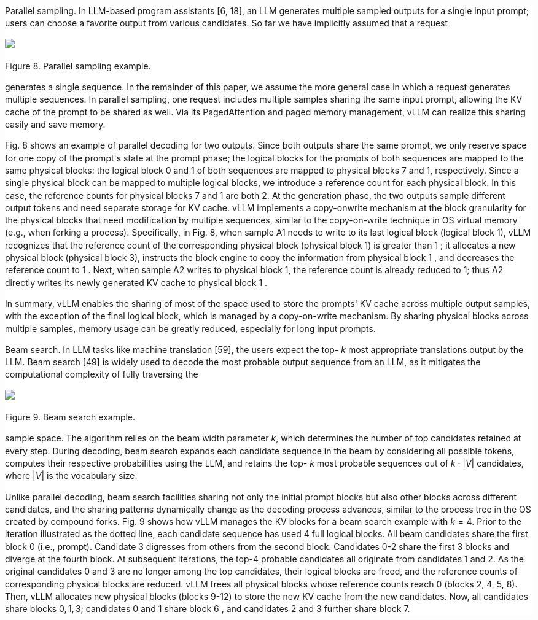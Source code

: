 Parallel sampling. In LLM-based program assistants [6, 18], an LLM generates multiple sampled outputs for a single input prompt; users can choose a favorite output from various candidates. So far we have implicitly assumed that a request

![](https://cdn.mathpix.com/cropped/2024_06_04_5b9f804917fcf25be7a5g-07.jpg?height=344&width=843&top_left_y=240&top_left_x=180)

Figure 8. Parallel sampling example.

generates a single sequence. In the remainder of this paper, we assume the more general case in which a request generates multiple sequences. In parallel sampling, one request includes multiple samples sharing the same input prompt, allowing the $\mathrm{KV}$ cache of the prompt to be shared as well. Via its PagedAttention and paged memory management, vLLM can realize this sharing easily and save memory.

Fig. 8 shows an example of parallel decoding for two outputs. Since both outputs share the same prompt, we only reserve space for one copy of the prompt's state at the prompt phase; the logical blocks for the prompts of both sequences are mapped to the same physical blocks: the logical block 0 and 1 of both sequences are mapped to physical blocks 7 and 1, respectively. Since a single physical block can be mapped to multiple logical blocks, we introduce a reference count for each physical block. In this case, the reference counts for physical blocks 7 and 1 are both 2. At the generation phase, the two outputs sample different output tokens and need separate storage for KV cache. vLLM implements a copy-onwrite mechanism at the block granularity for the physical blocks that need modification by multiple sequences, similar to the copy-on-write technique in OS virtual memory (e.g., when forking a process). Specifically, in Fig. 8, when sample A1 needs to write to its last logical block (logical block 1), vLLM recognizes that the reference count of the corresponding physical block (physical block 1) is greater than 1 ; it allocates a new physical block (physical block 3), instructs the block engine to copy the information from physical block 1 , and decreases the reference count to 1 . Next, when sample A2 writes to physical block 1, the reference count is already reduced to 1; thus A2 directly writes its newly generated KV cache to physical block 1 .

In summary, vLLM enables the sharing of most of the space used to store the prompts' KV cache across multiple output samples, with the exception of the final logical block, which is managed by a copy-on-write mechanism. By sharing physical blocks across multiple samples, memory usage can be greatly reduced, especially for long input prompts.

Beam search. In LLM tasks like machine translation [59], the users expect the top- $k$ most appropriate translations output by the LLM. Beam search [49] is widely used to decode the most probable output sequence from an LLM, as it mitigates the computational complexity of fully traversing the

![](https://cdn.mathpix.com/cropped/2024_06_04_5b9f804917fcf25be7a5g-07.jpg?height=255&width=748&top_left_y=257&top_left_x=1141)

Figure 9. Beam search example.

sample space. The algorithm relies on the beam width parameter $k$, which determines the number of top candidates retained at every step. During decoding, beam search expands each candidate sequence in the beam by considering all possible tokens, computes their respective probabilities using the LLM, and retains the top- $k$ most probable sequences out of $k \cdot|V|$ candidates, where $|V|$ is the vocabulary size.

Unlike parallel decoding, beam search facilities sharing not only the initial prompt blocks but also other blocks across different candidates, and the sharing patterns dynamically change as the decoding process advances, similar to the process tree in the OS created by compound forks. Fig. 9 shows how vLLM manages the KV blocks for a beam search example with $k=4$. Prior to the iteration illustrated as the dotted line, each candidate sequence has used 4 full logical blocks. All beam candidates share the first block 0 (i.e., prompt). Candidate 3 digresses from others from the second block. Candidates 0-2 share the first 3 blocks and diverge at the fourth block. At subsequent iterations, the top-4 probable candidates all originate from candidates 1 and 2. As the original candidates 0 and 3 are no longer among the top candidates, their logical blocks are freed, and the reference counts of corresponding physical blocks are reduced. vLLM frees all physical blocks whose reference counts reach 0 (blocks 2, 4, 5, 8). Then, vLLM allocates new physical blocks (blocks 9-12) to store the new KV cache from the new candidates. Now, all candidates share blocks $0,1,3$; candidates 0 and 1 share block 6 , and candidates 2 and 3 further share block 7.


[^0]:    Permission to make digital or hard copies of part or all of this work for personal or classroom use is granted without fee provided that copies are not made or distributed for profit or commercial advantage and that copies bear this notice and the full citation on the first page. Copyrights for thirdparty components of this work must be honored. For all other uses, contact the owner/author(s).
[^1]:    *Equal contribution.
[^2]:    ${ }^{1}$ In Transformer, each token has a set of key and value vectors across layers and attention heads within a layer. All the key and value vectors can be managed together within a single KV block, or the key and value vectors at different heads and layers can each have a separate block and be managed in separate block tables. The two designs have no performance difference and we choose the second one for easy implementation.